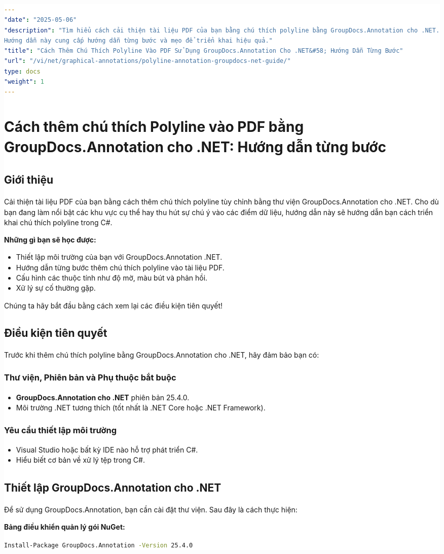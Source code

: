 ```yaml
---
"date": "2025-05-06"
"description": "Tìm hiểu cách cải thiện tài liệu PDF của bạn bằng chú thích polyline bằng GroupDocs.Annotation cho .NET. Hướng dẫn này cung cấp hướng dẫn từng bước và mẹo để triển khai hiệu quả."
"title": "Cách Thêm Chú Thích Polyline Vào PDF Sử Dụng GroupDocs.Annotation Cho .NET&#58; Hướng Dẫn Từng Bước"
"url": "/vi/net/graphical-annotations/polyline-annotation-groupdocs-net-guide/"
type: docs
"weight": 1
---
```


# Cách thêm chú thích Polyline vào PDF bằng GroupDocs.Annotation cho .NET: Hướng dẫn từng bước

## Giới thiệu

Cải thiện tài liệu PDF của bạn bằng cách thêm chú thích polyline tùy chỉnh bằng thư viện GroupDocs.Annotation cho .NET. Cho dù bạn đang làm nổi bật các khu vực cụ thể hay thu hút sự chú ý vào các điểm dữ liệu, hướng dẫn này sẽ hướng dẫn bạn cách triển khai chú thích polyline trong C#.

**Những gì bạn sẽ học được:**
- Thiết lập môi trường của bạn với GroupDocs.Annotation .NET.
- Hướng dẫn từng bước thêm chú thích polyline vào tài liệu PDF.
- Cấu hình các thuộc tính như độ mờ, màu bút và phản hồi.
- Xử lý sự cố thường gặp.

Chúng ta hãy bắt đầu bằng cách xem lại các điều kiện tiên quyết!

## Điều kiện tiên quyết

Trước khi thêm chú thích polyline bằng GroupDocs.Annotation cho .NET, hãy đảm bảo bạn có:

### Thư viện, Phiên bản và Phụ thuộc bắt buộc
- **GroupDocs.Annotation cho .NET** phiên bản 25.4.0.
- Môi trường .NET tương thích (tốt nhất là .NET Core hoặc .NET Framework).

### Yêu cầu thiết lập môi trường
- Visual Studio hoặc bất kỳ IDE nào hỗ trợ phát triển C#.
- Hiểu biết cơ bản về xử lý tệp trong C#.

## Thiết lập GroupDocs.Annotation cho .NET

Để sử dụng GroupDocs.Annotation, bạn cần cài đặt thư viện. Sau đây là cách thực hiện:

**Bảng điều khiển quản lý gói NuGet:**
```bash
Install-Package GroupDocs.Annotation -Version 25.4.0
```
